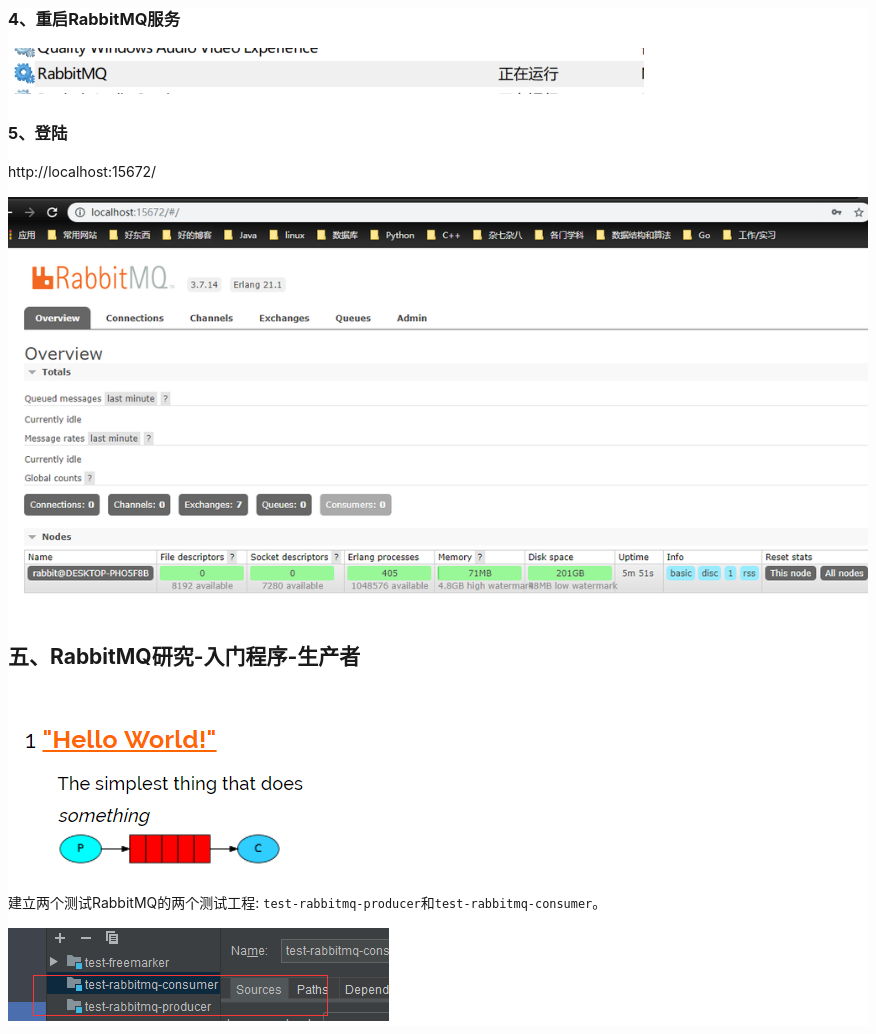 ### 4、重启RabbitMQ服务

![1542502176676](assets/1542502176676.png)

### 5、登陆

http://localhost:15672/

![1558057904693](assets/1558057904693.png)



## 五、RabbitMQ研究-入门程序-生产者

![1542535212320](assets/1542535212320.png)

建立两个测试RabbitMQ的两个测试工程: `test-rabbitmq-producer`和`test-rabbitmq-consumer`。

![1558058411949](assets/1558058411949.png)
